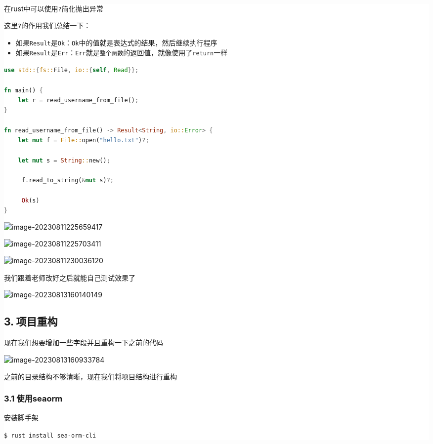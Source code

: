 在rust中可以使用`?`简化抛出异常

这里`?`的作用我们总结一下：

- 如果`Result`是`Ok`：`Ok`中的值就是表达式的结果，然后继续执行程序
- 如果`Result`是`Err`：`Err`就是`整个函数`的返回值，就像使用了`return`一样

```rust
use std::{fs::File, io::{self, Read}};

fn main() {
    let r = read_username_from_file();
}

fn read_username_from_file() -> Result<String, io::Error> {
    let mut f = File::open("hello.txt")?;

    let mut s = String::new();

     f.read_to_string(&mut s)?;

     Ok(s)
}
```

![image-20230811225659417](https://cdn.fengxianhub.top/resources-master/image-20230811225659417.png)



![image-20230811225703411](https://cdn.fengxianhub.top/resources-master/image-20230811225703411.png)



![image-20230811230036120](https://cdn.fengxianhub.top/resources-master/image-20230811230036120.png)



我们跟着老师改好之后就能自己测试效果了

![image-20230813160140149](https://cdn.fengxianhub.top/resources-master/image-20230813160140149.png)

## 3. 项目重构

现在我们想要增加一些字段并且重构一下之前的代码

![image-20230813160933784](https://cdn.fengxianhub.top/resources-master/image-20230813160933784.png)

之前的目录结构不够清晰，现在我们将项目结构进行重构

### 3.1 使用seaorm

安装脚手架

```shell
$ rust install sea-orm-cli
```
